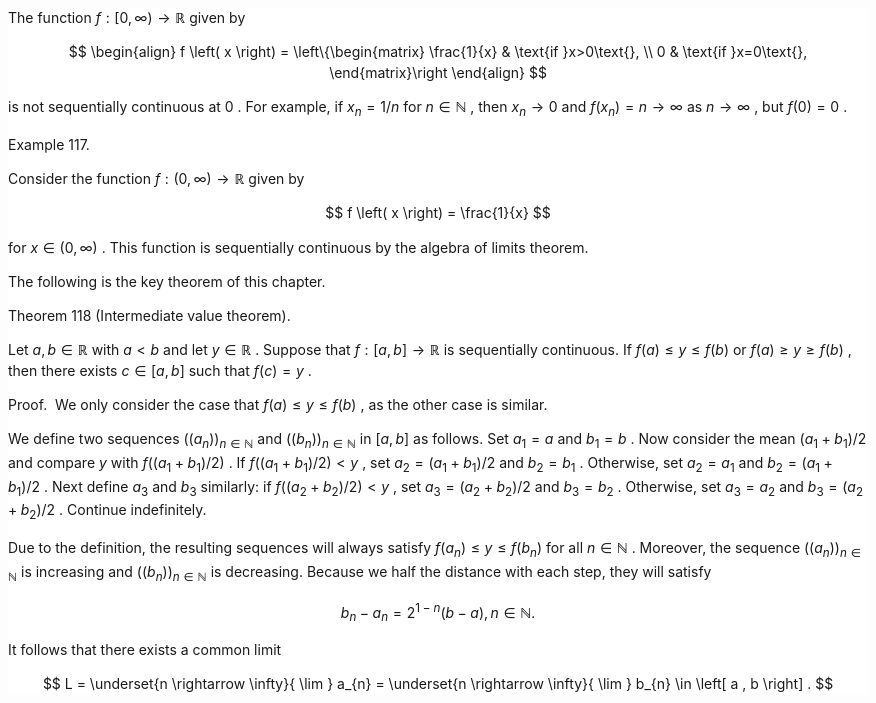 The function $f : \left[ 0 , \infty \right) \rightarrow ℝ$ given by

$$
\begin{align}
f \left( x \right) = \left\{\begin{matrix} \frac{1}{x} & \text{if  }x>0\text{}, \\ 0 & \text{if  }x=0\text{}, \end{matrix}\right
\end{align}
$$

is not sequentially continuous at $0$ . For example, if $x_{n} = 1 / n$ for $n \in ℕ$ , then $x_{n} \rightarrow 0$ and $f \left( x_{n} \right) = n \rightarrow \infty$ as $n \rightarrow \infty$ , but $f \left( 0 \right) = 0$ .

Example 117.  
  
Consider the function $f : \left( 0 , \infty \right) \rightarrow ℝ$ given by

$$
f \left( x \right) = \frac{1}{x}
$$

for $x \in \left( 0 , \infty \right)$ . This function is sequentially continuous by the algebra of limits theorem.

The following is the key theorem of this chapter.

Theorem 118 (Intermediate value theorem).  
  
Let $a , b \in ℝ$ with $a < b$ and let $y \in ℝ$ . Suppose that $f : \left[ a , b \right] \rightarrow ℝ$ is sequentially continuous. If $f \left( a \right) \leq y \leq f \left( b \right)$ or $f \left( a \right) \geq y \geq f \left( b \right)$ , then there exists $c \in \left[ a , b \right]$ such that $f \left( c \right) = y$ .

Proof.  We only consider the case that $f \left( a \right) \leq y \leq f \left( b \right)$ , as the other case is similar.

We define two sequences $\left(\left( a_{n} \right)\right)_{n \in ℕ}$ and $\left(\left( b_{n} \right)\right)_{n \in ℕ}$ in $\left[ a , b \right]$ as follows. Set $a_{1} = a$ and $b_{1} = b$ . Now consider the mean $\left( a_{1} + b_{1} \right) / 2$ and compare $y$ with $f \left( \left( a_{1} + b_{1} \right) / 2 \right)$ . If $f \left( \left( a_{1} + b_{1} \right) / 2 \right) < y$ , set $a_{2} = \left( a_{1} + b_{1} \right) / 2$ and $b_{2} = b_{1}$ . Otherwise, set $a_{2} = a_{1}$ and $b_{2} = \left( a_{1} + b_{1} \right) / 2$ . Next define $a_{3}$ and $b_{3}$ similarly: if $f \left( \left( a_{2} + b_{2} \right) / 2 \right) < y$ , set $a_{3} = \left( a_{2} + b_{2} \right) / 2$ and $b_{3} = b_{2}$ . Otherwise, set $a_{3} = a_{2}$ and $b_{3} = \left( a_{2} + b_{2} \right) / 2$ . Continue indefinitely.

Due to the definition, the resulting sequences will always satisfy $f \left( a_{n} \right) \leq y \leq f \left( b_{n} \right)$ for all $n \in ℕ$ . Moreover, the sequence $\left(\left( a_{n} \right)\right)_{n \in ℕ}$ is increasing and $\left(\left( b_{n} \right)\right)_{n \in ℕ}$ is decreasing. Because we half the distance with each step, they will satisfy

$$
b_{n} - a_{n} = 2^{1 - n} \left( b - a \right) , n \in ℕ .
$$

It follows that there exists a common limit

$$
L = \underset{n \rightarrow \infty}{ \lim } a_{n} = \underset{n \rightarrow \infty}{ \lim } b_{n} \in \left[ a , b \right] .
$$
